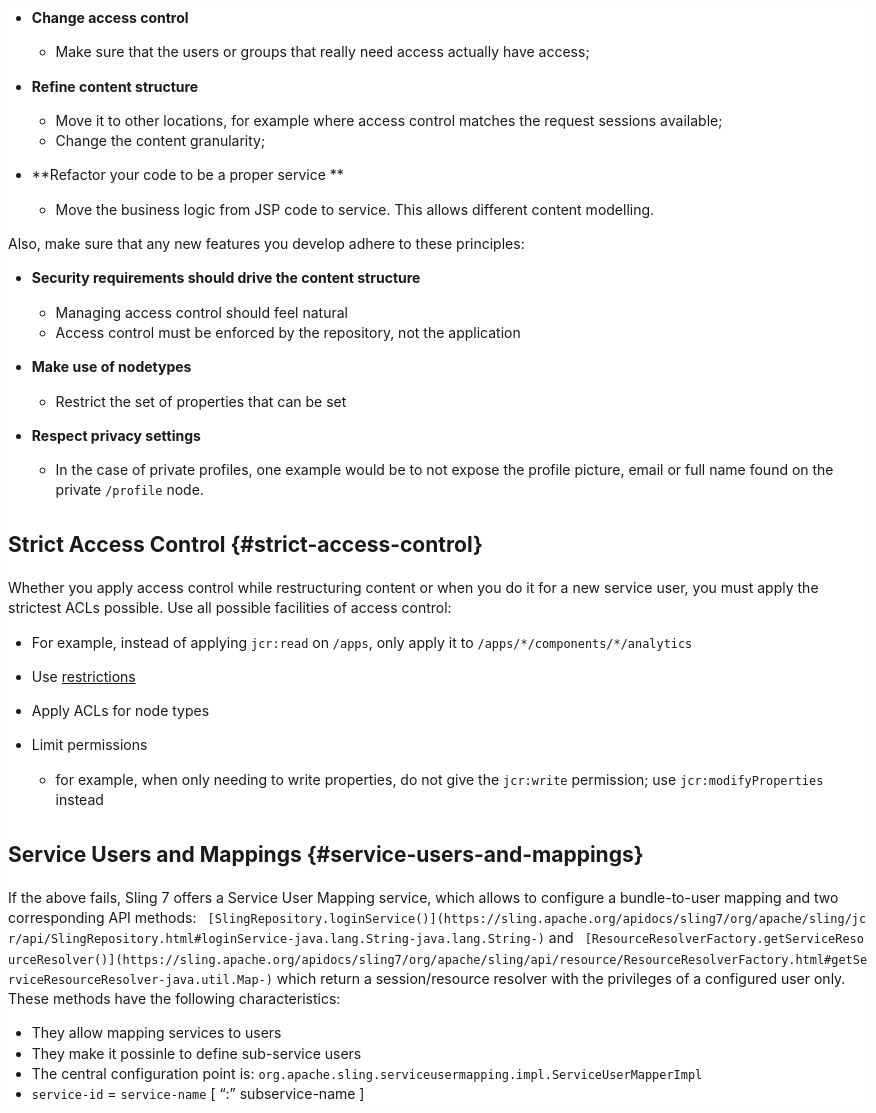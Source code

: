 * **Change access control**

    * Make sure that the users or groups that really need access actually have access;

* **Refine content structure**

    * Move it to other locations, for example where access control matches the request sessions available;
    * Change the content granularity;

* **Refactor your code to be a proper service **

    * Move the business logic from JSP code to service. This allows different content modelling.

Also, make sure that any new features you develop adhere to these principles:

* **Security requirements should drive the content structure**

    * Managing access control should feel natural
    * Access control must be enforced by the repository, not the application

* **Make use of nodetypes**

    * Restrict the set of properties that can be set

* **Respect privacy settings**

    * In the case of private profiles, one example would be to not expose the profile picture, email or full name found on the private `/profile` node.

## Strict Access Control {#strict-access-control}

Whether you apply access control while restructuring content or when you do it for a new service user, you must apply the strictest ACLs possible. Use all possible facilities of access control:

* For example, instead of applying `jcr:read` on `/apps`, only apply it to `/apps/*/components/*/analytics`  

* Use [restrictions](https://jackrabbit.apache.org/oak/docs/security/authorization/restriction.html)  

* Apply ACLs for node types
* Limit permissions

    * for example, when only needing to write properties, do not give the `jcr:write` permission; use `jcr:modifyProperties` instead

## Service Users and Mappings {#service-users-and-mappings}

If the above fails, Sling 7 offers a Service User Mapping service, which allows to configure a bundle-to-user mapping and two corresponding API methods: ` [SlingRepository.loginService()](https://sling.apache.org/apidocs/sling7/org/apache/sling/jcr/api/SlingRepository.html#loginService-java.lang.String-java.lang.String-)` and ` [ResourceResolverFactory.getServiceResourceResolver()](https://sling.apache.org/apidocs/sling7/org/apache/sling/api/resource/ResourceResolverFactory.html#getServiceResourceResolver-java.util.Map-)` which return a session/resource resolver with the privileges of a configured user only. These methods have the following characteristics:

* They allow mapping services to users  
* They make it possinle to define sub-service users
* The central configuration point is: `org.apache.sling.serviceusermapping.impl.ServiceUserMapperImpl`
* `service-id` = `service-name` [ “:” subservice-name ] 
